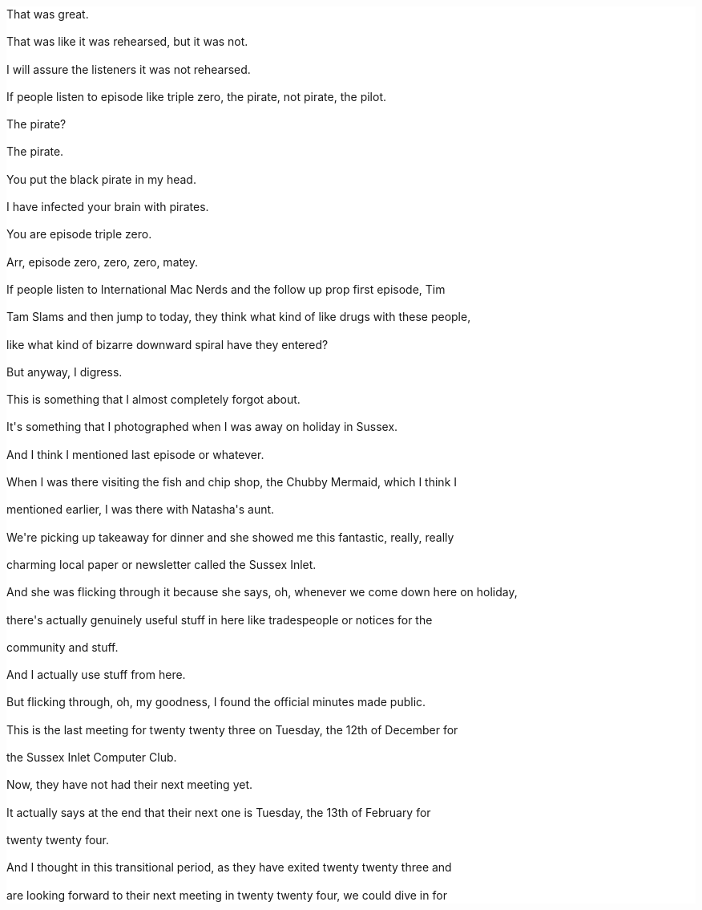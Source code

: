 That was great.

That was like it was rehearsed, but it was not.

I will assure the listeners it was not rehearsed.

If people listen to episode like triple zero, the pirate, not pirate, the pilot.

The pirate?

The pirate.

You put the black pirate in my head.

I have infected your brain with pirates.

You are episode triple zero.

Arr, episode zero, zero, zero, matey.

If people listen to International Mac Nerds and the follow up prop first episode, Tim

Tam Slams and then jump to today, they think what kind of like drugs with these people,

like what kind of bizarre downward spiral have they entered?

But anyway, I digress.

This is something that I almost completely forgot about.

It's something that I photographed when I was away on holiday in Sussex.

And I think I mentioned last episode or whatever.

When I was there visiting the fish and chip shop, the Chubby Mermaid, which I think I

mentioned earlier, I was there with Natasha's aunt.

We're picking up takeaway for dinner and she showed me this fantastic, really, really

charming local paper or newsletter called the Sussex Inlet.

And she was flicking through it because she says, oh, whenever we come down here on holiday,

there's actually genuinely useful stuff in here like tradespeople or notices for the

community and stuff.

And I actually use stuff from here.

But flicking through, oh, my goodness, I found the official minutes made public.

This is the last meeting for twenty twenty three on Tuesday, the 12th of December for

the Sussex Inlet Computer Club.

Now, they have not had their next meeting yet.

It actually says at the end that their next one is Tuesday, the 13th of February for

twenty twenty four.

And I thought in this transitional period, as they have exited twenty twenty three and

are looking forward to their next meeting in twenty twenty four, we could dive in for
